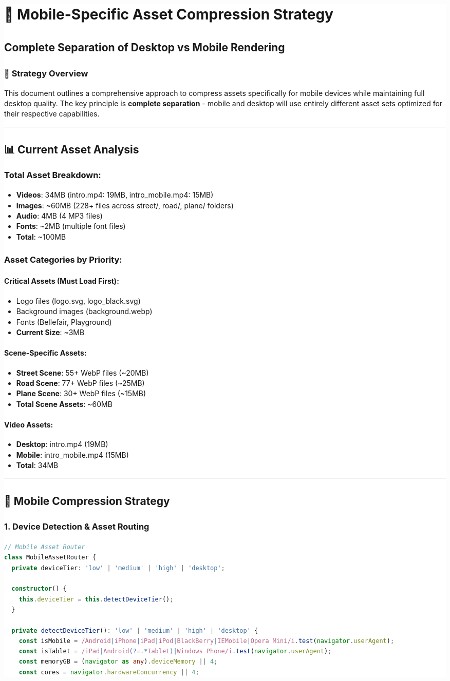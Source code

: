 # 📱 Mobile-Specific Asset Compression Strategy
## Complete Separation of Desktop vs Mobile Rendering

### 🎯 **Strategy Overview**

This document outlines a comprehensive approach to compress assets specifically for mobile devices while maintaining full desktop quality. The key principle is **complete separation** - mobile and desktop will use entirely different asset sets optimized for their respective capabilities.

---

## 📊 **Current Asset Analysis**

### **Total Asset Breakdown:**
- **Videos**: 34MB (intro.mp4: 19MB, intro_mobile.mp4: 15MB)
- **Images**: ~60MB (228+ files across street/, road/, plane/ folders)
- **Audio**: 4MB (4 MP3 files)
- **Fonts**: ~2MB (multiple font files)
- **Total**: ~100MB

### **Asset Categories by Priority:**

#### **Critical Assets (Must Load First):**
- Logo files (logo.svg, logo_black.svg)
- Background images (background.webp)
- Fonts (Bellefair, Playground)
- **Current Size**: ~3MB

#### **Scene-Specific Assets:**
- **Street Scene**: 55+ WebP files (~20MB)
- **Road Scene**: 77+ WebP files (~25MB)  
- **Plane Scene**: 30+ WebP files (~15MB)
- **Total Scene Assets**: ~60MB

#### **Video Assets:**
- **Desktop**: intro.mp4 (19MB)
- **Mobile**: intro_mobile.mp4 (15MB)
- **Total**: 34MB

---

## 🚀 **Mobile Compression Strategy**

### **1. Device Detection & Asset Routing**

```typescript
// Mobile Asset Router
class MobileAssetRouter {
  private deviceTier: 'low' | 'medium' | 'high' | 'desktop';
  
  constructor() {
    this.deviceTier = this.detectDeviceTier();
  }
  
  private detectDeviceTier(): 'low' | 'medium' | 'high' | 'desktop' {
    const isMobile = /Android|iPhone|iPad|iPod|BlackBerry|IEMobile|Opera Mini/i.test(navigator.userAgent);
    const isTablet = /iPad|Android(?=.*Tablet)|Windows Phone/i.test(navigator.userAgent);
    const memoryGB = (navigator as any).deviceMemory || 4;
    const cores = navigator.hardwareConcurrency || 4;
```